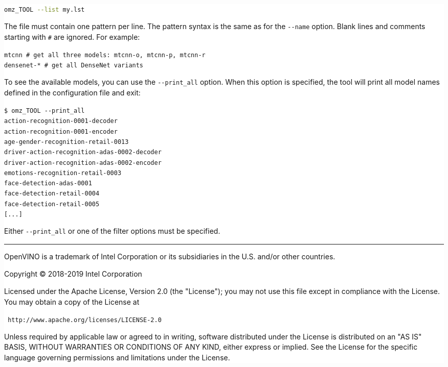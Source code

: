   ```sh
  omz_TOOL --list my.lst
  ```

  The file must contain one pattern per line. The pattern syntax is the same
  as for the `--name` option. Blank lines and comments starting with `#` are
  ignored. For example:

  ```
  mtcnn # get all three models: mtcnn-o, mtcnn-p, mtcnn-r
  densenet-* # get all DenseNet variants
  ```

To see the available models, you can use the `--print_all` option. When this
option is specified, the tool will print all model names defined in the
configuration file and exit:

```
$ omz_TOOL --print_all
action-recognition-0001-decoder
action-recognition-0001-encoder
age-gender-recognition-retail-0013
driver-action-recognition-adas-0002-decoder
driver-action-recognition-adas-0002-encoder
emotions-recognition-retail-0003
face-detection-adas-0001
face-detection-retail-0004
face-detection-retail-0005
[...]
```

Either `--print_all` or one of the filter options must be specified.

__________

OpenVINO is a trademark of Intel Corporation or its subsidiaries in the U.S.
and/or other countries.


Copyright &copy; 2018-2019 Intel Corporation

Licensed under the Apache License, Version 2.0 (the "License");
you may not use this file except in compliance with the License.
You may obtain a copy of the License at

     http://www.apache.org/licenses/LICENSE-2.0

Unless required by applicable law or agreed to in writing, software
distributed under the License is distributed on an "AS IS" BASIS,
WITHOUT WARRANTIES OR CONDITIONS OF ANY KIND, either express or implied.
See the License for the specific language governing permissions and
limitations under the License.
